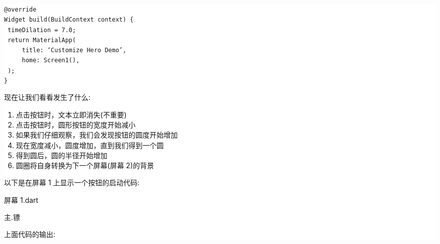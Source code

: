 ```
@override
Widget build(BuildContext context) {
 timeDilation = 7.0;
 return MaterialApp(
     title: ‘Customize Hero Demo’,
     home: Screen1(),
 );
}
```

现在让我们看看发生了什么:

1.  点击按钮时，文本立即消失(不重要)
2.  点击按钮时，圆形按钮的宽度开始减小
3.  如果我们仔细观察，我们会发现按钮的圆度开始增加
4.  现在宽度减小，圆度增加，直到我们得到一个圆
5.  得到圆后，圆的半径开始增加
6.  圆圈将自身转换为下一个屏幕(屏幕 2)的背景

以下是在屏幕 1 上显示一个按钮的启动代码:

屏幕 1.dart

主.镖

上面代码的输出:
